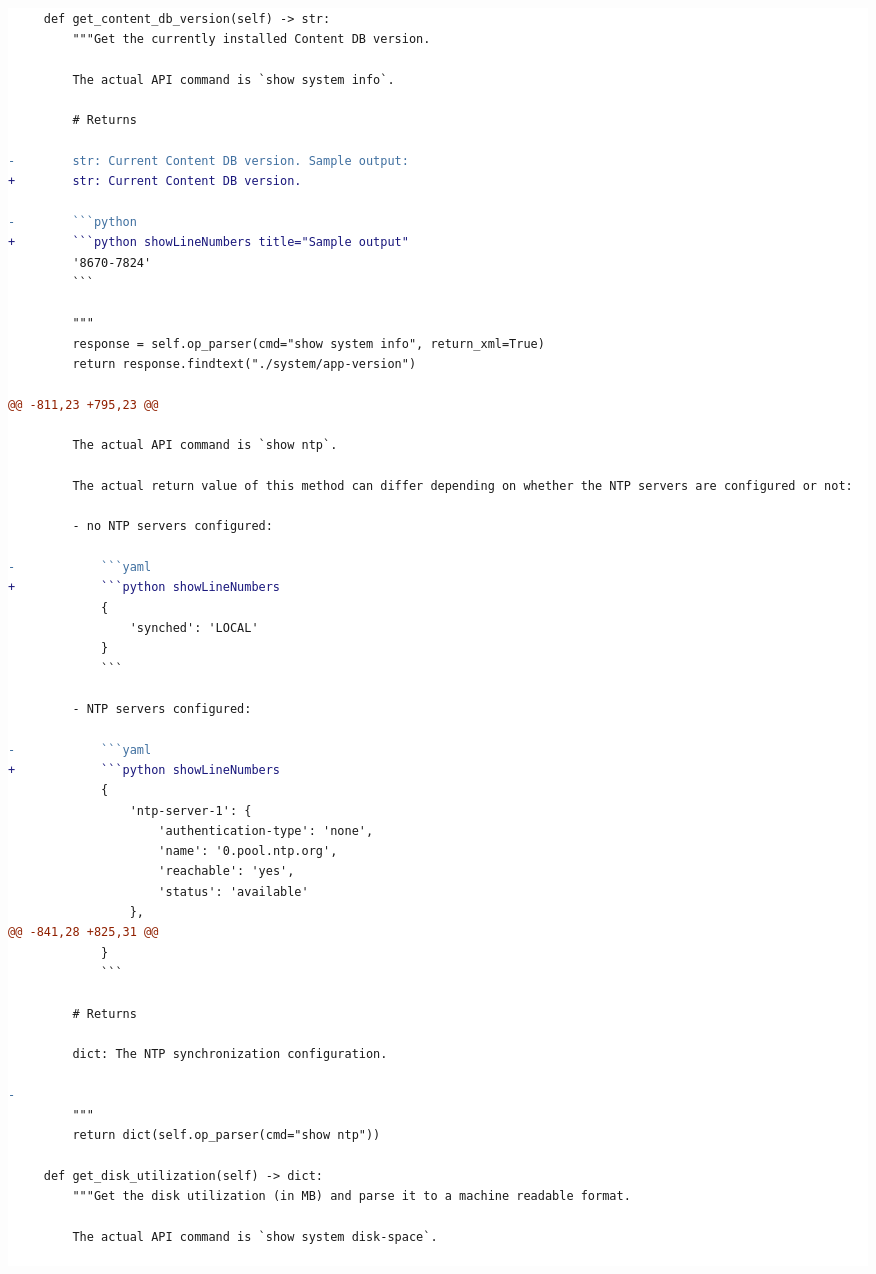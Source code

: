 ```diff
     def get_content_db_version(self) -> str:
         """Get the currently installed Content DB version.
 
         The actual API command is `show system info`.
 
         # Returns
 
-        str: Current Content DB version. Sample output:
+        str: Current Content DB version.
 
-        ```python
+        ```python showLineNumbers title="Sample output"
         '8670-7824'
         ```
 
         """
         response = self.op_parser(cmd="show system info", return_xml=True)
         return response.findtext("./system/app-version")
 
@@ -811,23 +795,23 @@
 
         The actual API command is `show ntp`.
 
         The actual return value of this method can differ depending on whether the NTP servers are configured or not:
 
         - no NTP servers configured:
 
-            ```yaml
+            ```python showLineNumbers
             {
                 'synched': 'LOCAL'
             }
             ```
 
         - NTP servers configured:
 
-            ```yaml
+            ```python showLineNumbers
             {
                 'ntp-server-1': {
                     'authentication-type': 'none',
                     'name': '0.pool.ntp.org',
                     'reachable': 'yes',
                     'status': 'available'
                 },
@@ -841,28 +825,31 @@
             }
             ```
 
         # Returns
 
         dict: The NTP synchronization configuration.
 
-
         """
         return dict(self.op_parser(cmd="show ntp"))
 
     def get_disk_utilization(self) -> dict:
         """Get the disk utilization (in MB) and parse it to a machine readable format.
 
         The actual API command is `show system disk-space`.
 
```